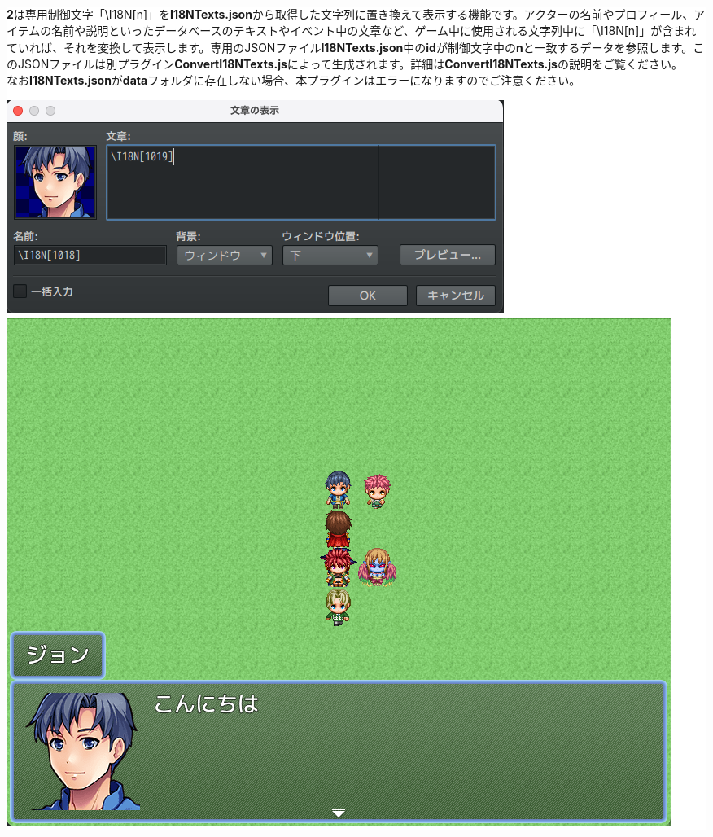 **2**は専用制御文字「\I18N[n]」を**I18NTexts.json**から取得した文字列に置き換えて表示する機能です。アクターの名前やプロフィール、アイテムの名前や説明といったデータベースのテキストやイベント中の文章など、ゲーム中に使用される文字列中に「\I18N[n]」が含まれていれば、それを変換して表示します。専用のJSONファイル**I18NTexts.json**中の**id**が制御文字中の**n**と一致するデータを参照します。このJSONファイルは別プラグイン**ConvertI18NTexts.js**によって生成されます。詳細は**ConvertI18NTexts.js**の説明をご覧ください。  
なお**I18NTexts.json**が**data**フォルダに存在しない場合、本プラグインはエラーになりますのでご注意ください。

![EscapeCharacter](https://github.com/nz-prism/RPG-Maker-MZ/blob/master/ReadmeImages/DisplayI18NTexts2.png)
![Japanese](https://github.com/nz-prism/RPG-Maker-MZ/blob/master/ReadmeImages/DisplayI18NTexts3.png)